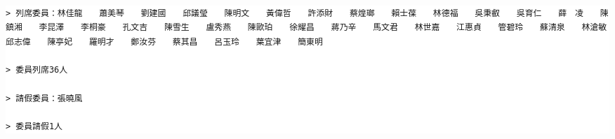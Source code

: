     > 列席委員：林佳龍　　蕭美琴　　劉建國　　邱議瑩　　陳明文　　黃偉哲　　許添財　　蔡煌瑯　　賴士葆　　林德福　　吳秉叡　　吳育仁　　薛　凌　　陳鎮湘　　李昆澤　　李桐豪　　孔文吉　　陳雪生　　盧秀燕　　陳歐珀　　徐耀昌　　蔣乃辛　　馬文君　　林世嘉　　江惠貞　　管碧玲　　蘇清泉　　林滄敏　　邱志偉　　陳亭妃　　羅明才　　鄭汝芬　　蔡其昌　　呂玉玲　　葉宜津　　簡東明

    > 委員列席36人

    > 請假委員：張曉風

    > 委員請假1人
